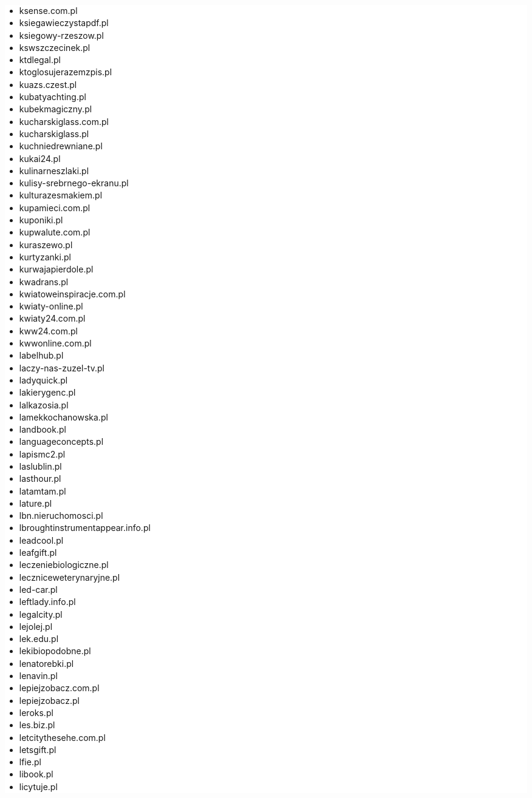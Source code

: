 - ksense.com.pl
- ksiegawieczystapdf.pl
- ksiegowy-rzeszow.pl
- kswszczecinek.pl
- ktdlegal.pl
- ktoglosujerazemzpis.pl
- kuazs.czest.pl
- kubatyachting.pl
- kubekmagiczny.pl
- kucharskiglass.com.pl
- kucharskiglass.pl
- kuchniedrewniane.pl
- kukai24.pl
- kulinarneszlaki.pl
- kulisy-srebrnego-ekranu.pl
- kulturazesmakiem.pl
- kupamieci.com.pl
- kuponiki.pl
- kupwalute.com.pl
- kuraszewo.pl
- kurtyzanki.pl
- kurwajapierdole.pl
- kwadrans.pl
- kwiatoweinspiracje.com.pl
- kwiaty-online.pl
- kwiaty24.com.pl
- kww24.com.pl
- kwwonline.com.pl
- labelhub.pl
- laczy-nas-zuzel-tv.pl
- ladyquick.pl
- lakierygenc.pl
- lalkazosia.pl
- lamekkochanowska.pl
- landbook.pl
- languageconcepts.pl
- lapismc2.pl
- laslublin.pl
- lasthour.pl
- latamtam.pl
- lature.pl
- lbn.nieruchomosci.pl
- lbroughtinstrumentappear.info.pl
- leadcool.pl
- leafgift.pl
- leczeniebiologiczne.pl
- leczniceweterynaryjne.pl
- led-car.pl
- leftlady.info.pl
- legalcity.pl
- lejolej.pl
- lek.edu.pl
- lekibiopodobne.pl
- lenatorebki.pl
- lenavin.pl
- lepiejzobacz.com.pl
- lepiejzobacz.pl
- leroks.pl
- les.biz.pl
- letcitythesehe.com.pl
- letsgift.pl
- lfie.pl
- libook.pl
- licytuje.pl